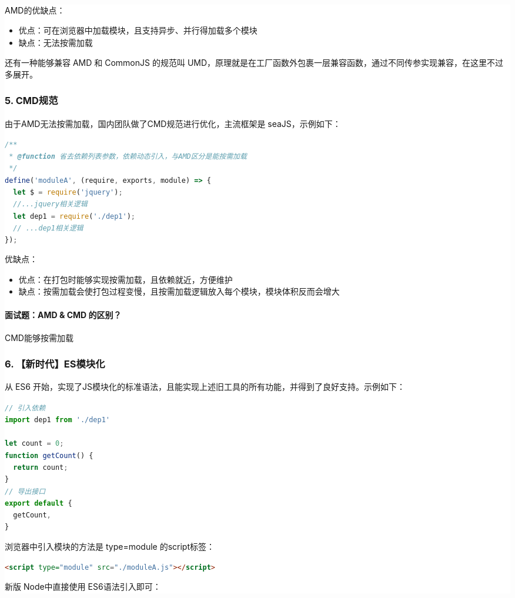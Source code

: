 AMD的优缺点：

- 优点：可在浏览器中加载模块，且支持异步、并行得加载多个模块
- 缺点：无法按需加载

还有一种能够兼容 AMD 和 CommonJS 的规范叫 UMD，原理就是在工厂函数外包裹一层兼容函数，通过不同传参实现兼容，在这里不过多展开。

### 5. CMD规范

由于AMD无法按需加载，国内团队做了CMD规范进行优化，主流框架是 seaJS，示例如下：

``` javascript
/**
 * @function 省去依赖列表参数，依赖动态引入，与AMD区分是能按需加载
 */
define('moduleA', (require, exports, module) => {
  let $ = require('jquery');
  //...jquery相关逻辑
  let dep1 = require('./dep1');
  // ...dep1相关逻辑
});
```

优缺点：

- 优点：在打包时能够实现按需加载，且依赖就近，方便维护
- 缺点：按需加载会使打包过程变慢，且按需加载逻辑放入每个模块，模块体积反而会增大

#### 面试题：AMD & CMD 的区别？

CMD能够按需加载

### 6. 【新时代】ES模块化

从 ES6 开始，实现了JS模块化的标准语法，且能实现上述旧工具的所有功能，并得到了良好支持。示例如下：

``` javascript
// 引入依赖
import dep1 from './dep1'

let count = 0;
function getCount() {
  return count;
}
// 导出接口
export default {
  getCount,
}
```

浏览器中引入模块的方法是 type=module 的script标签：

``` html
<script type="module" src="./moduleA.js"></script>
```

新版 Node中直接使用 ES6语法引入即可：
